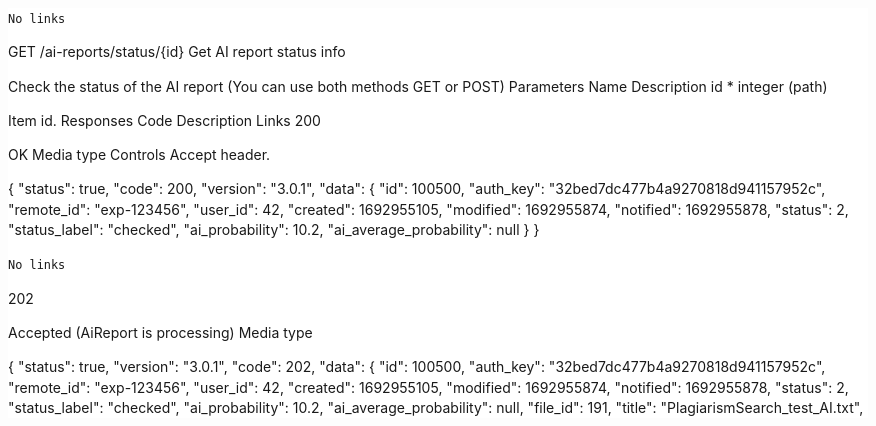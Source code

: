 	No links
GET
/ai-reports/status/{id}
Get AI report status info

Check the status of the AI report (You can use both methods GET or POST)
Parameters
Name	Description
id *
integer
(path)
	

Item id.
Responses
Code	Description	Links
200	

OK
Media type
Controls Accept header.

{
  "status": true,
  "code": 200,
  "version": "3.0.1",
  "data": {
    "id": 100500,
    "auth_key": "32bed7dc477b4a9270818d941157952c",
    "remote_id": "exp-123456",
    "user_id": 42,
    "created": 1692955105,
    "modified": 1692955874,
    "notified": 1692955878,
    "status": 2,
    "status_label": "checked",
    "ai_probability": 10.2,
    "ai_average_probability": null
  }
}

	No links
202	

Accepted (AiReport is processing)
Media type

{
  "status": true,
  "version": "3.0.1",
  "code": 202,
  "data": {
    "id": 100500,
    "auth_key": "32bed7dc477b4a9270818d941157952c",
    "remote_id": "exp-123456",
    "user_id": 42,
    "created": 1692955105,
    "modified": 1692955874,
    "notified": 1692955878,
    "status": 2,
    "status_label": "checked",
    "ai_probability": 10.2,
    "ai_average_probability": null,
    "file_id": 191,
    "title": "PlagiarismSearch_test_AI.txt",
